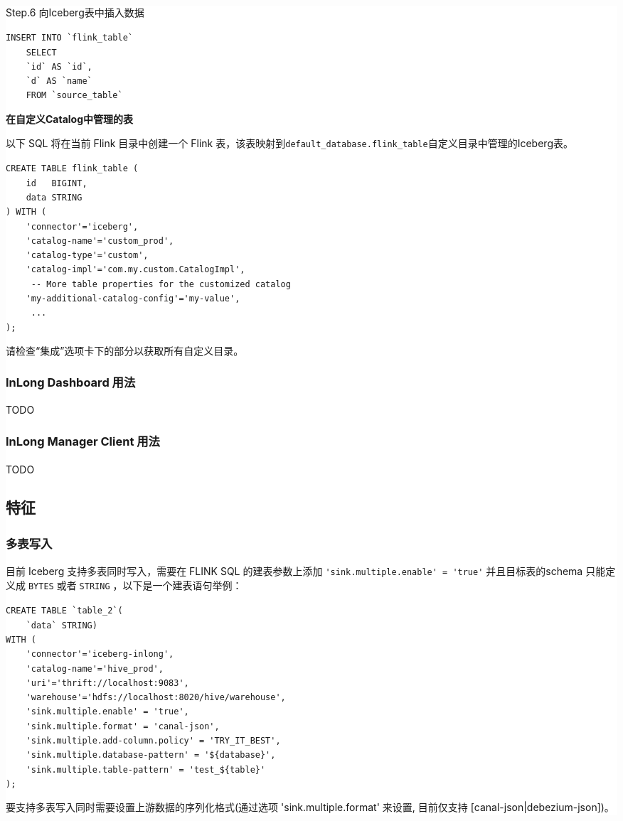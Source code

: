 Step.6 向Iceberg表中插入数据

```
INSERT INTO `flink_table` 
    SELECT 
    `id` AS `id`,
    `d` AS `name`
    FROM `source_table`
```

**在自定义Catalog中管理的表**

以下 SQL 将在当前 Flink 目录中创建一个 Flink 表，该表映射到`default_database.flink_table`自定义目录中管理的Iceberg表。

```
CREATE TABLE flink_table (
    id   BIGINT,
    data STRING
) WITH (
    'connector'='iceberg',
    'catalog-name'='custom_prod',
    'catalog-type'='custom',
    'catalog-impl'='com.my.custom.CatalogImpl',
     -- More table properties for the customized catalog
    'my-additional-catalog-config'='my-value',
     ...
);
```

请检查“集成”选项卡下的部分以获取所有自定义目录。

### InLong Dashboard 用法
TODO

### InLong Manager Client 用法
TODO

## 特征
### 多表写入
目前 Iceberg 支持多表同时写入，需要在 FLINK SQL 的建表参数上添加 `'sink.multiple.enable' = 'true'` 并且目标表的schema
只能定义成 `BYTES` 或者 `STRING` ，以下是一个建表语句举例：
```
CREATE TABLE `table_2`(
    `data` STRING)
WITH (
    'connector'='iceberg-inlong',
    'catalog-name'='hive_prod',
    'uri'='thrift://localhost:9083',
    'warehouse'='hdfs://localhost:8020/hive/warehouse',
    'sink.multiple.enable' = 'true',
    'sink.multiple.format' = 'canal-json',
    'sink.multiple.add-column.policy' = 'TRY_IT_BEST',
    'sink.multiple.database-pattern' = '${database}',
    'sink.multiple.table-pattern' = 'test_${table}'
);
```
要支持多表写入同时需要设置上游数据的序列化格式(通过选项 'sink.multiple.format'
来设置, 目前仅支持 [canal-json|debezium-json])。
